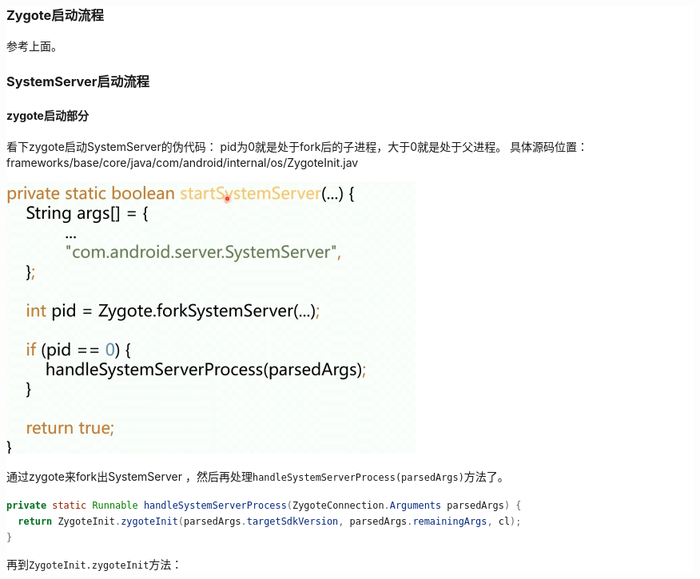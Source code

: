 ### Zygote启动流程

参考上面。

### SystemServer启动流程

#### zygote启动部分

看下zygote启动SystemServer的伪代码：
pid为0就是处于fork后的子进程，大于0就是处于父进程。
具体源码位置：frameworks/base/core/java/com/android/internal/os/ZygoteInit.jav


<img src="剖析Framework面试（一）/image-20210802154029544.png" alt="image-20210802154029544" style="zoom:50%;" />

通过zygote来fork出SystemServer ，然后再处理`handleSystemServerProcess(parsedArgs)`方法了。

```java
private static Runnable handleSystemServerProcess(ZygoteConnection.Arguments parsedArgs) {
  return ZygoteInit.zygoteInit(parsedArgs.targetSdkVersion, parsedArgs.remainingArgs, cl);
}
```

再到`ZygoteInit.zygoteInit`方法：
